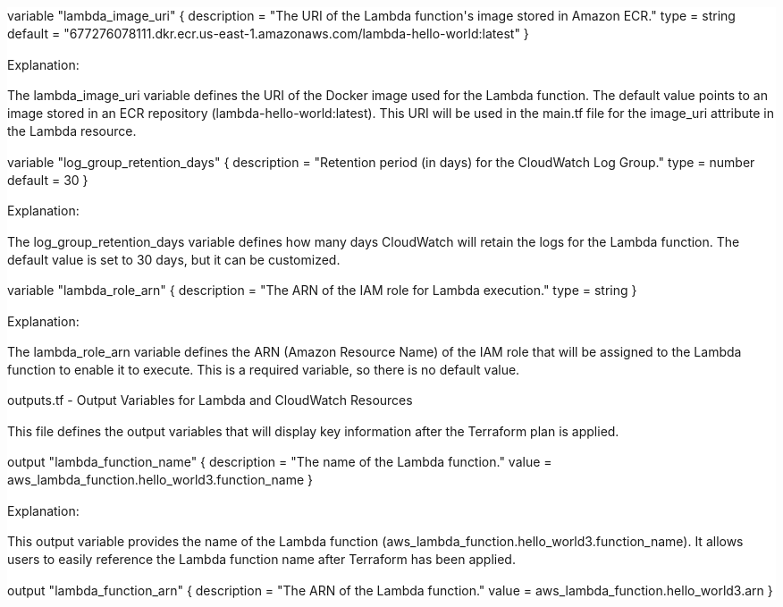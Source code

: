  

variable "lambda_image_uri" { 
  description = "The URI of the Lambda function's image stored in Amazon ECR." 
  type        = string 
  default     = "677276078111.dkr.ecr.us-east-1.amazonaws.com/lambda-hello-world:latest" 
} 
  

Explanation:  

The lambda_image_uri variable defines the URI of the Docker image used for the Lambda function. The default value points to an image stored in an ECR repository (lambda-hello-world:latest). This URI will be used in the main.tf file for the image_uri attribute in the Lambda resource. 

variable "log_group_retention_days" { 
  description = "Retention period (in days) for the CloudWatch Log Group." 
  type        = number 
  default     = 30 
} 
  

Explanation:  

The log_group_retention_days variable defines how many days CloudWatch will retain the logs for the Lambda function. The default value is set to 30 days, but it can be customized. 

variable "lambda_role_arn" { 
  description = "The ARN of the IAM role for Lambda execution." 
  type        = string 
} 
  

Explanation:  

The lambda_role_arn variable defines the ARN (Amazon Resource Name) of the IAM role that will be assigned to the Lambda function to enable it to execute. This is a required variable, so there is no default value. 

 

outputs.tf - Output Variables for Lambda and CloudWatch Resources 

This file defines the output variables that will display key information after the Terraform plan is applied. 

output "lambda_function_name" { 
  description = "The name of the Lambda function." 
  value       = aws_lambda_function.hello_world3.function_name 
} 
  

Explanation:  

This output variable provides the name of the Lambda function (aws_lambda_function.hello_world3.function_name). It allows users to easily reference the Lambda function name after Terraform has been applied. 

output "lambda_function_arn" { 
  description = "The ARN of the Lambda function." 
  value       = aws_lambda_function.hello_world3.arn 
} 
  